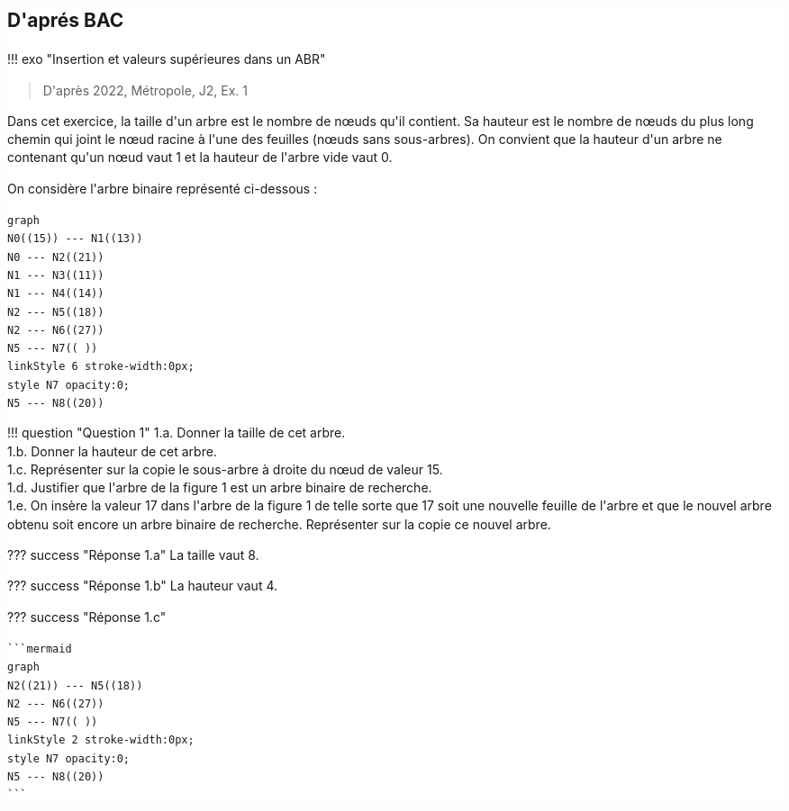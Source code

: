 




## D'aprés BAC

!!! exo "Insertion et valeurs supérieures dans un ABR"

> D'après 2022, Métropole, J2, Ex. 1

Dans cet exercice, la taille d'un arbre est le nombre de nœuds qu'il contient. Sa hauteur est le nombre de nœuds du plus long chemin qui joint le nœud racine à l'une des feuilles (nœuds sans sous-arbres). On convient que la hauteur d'un arbre ne contenant qu'un nœud vaut 1 et la hauteur de l'arbre vide vaut 0.


On considère l'arbre binaire représenté ci-dessous :

```mermaid
graph
N0((15)) --- N1((13))
N0 --- N2((21))
N1 --- N3((11))
N1 --- N4((14))
N2 --- N5((18))
N2 --- N6((27))
N5 --- N7(( ))
linkStyle 6 stroke-width:0px;
style N7 opacity:0;
N5 --- N8((20))
```

!!! question "Question 1"
    1.a. Donner la taille de cet arbre.  
    1.b. Donner la hauteur de cet arbre.  
    1.c. Représenter sur la copie le sous-arbre à droite du nœud de valeur 15.  
    1.d. Justifier que l'arbre de la figure 1 est un arbre binaire de recherche.  
    1.e. On insère la valeur 17 dans l'arbre de la figure 1 de telle sorte que 17 soit une nouvelle feuille de l'arbre et que le nouvel arbre obtenu soit encore un arbre binaire de recherche. Représenter sur la copie ce nouvel arbre.

??? success "Réponse 1.a"
    La taille vaut 8.

??? success "Réponse 1.b"
    La hauteur vaut 4.

??? success "Réponse 1.c"

    ```mermaid
    graph
    N2((21)) --- N5((18))
    N2 --- N6((27))
    N5 --- N7(( ))
    linkStyle 2 stroke-width:0px;
    style N7 opacity:0;
    N5 --- N8((20))
    ```
